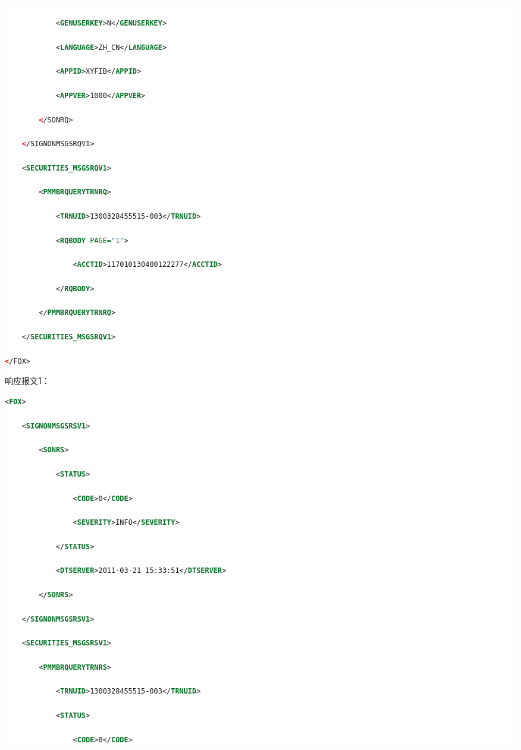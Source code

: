 ```xml

            <GENUSERKEY>N</GENUSERKEY>

            <LANGUAGE>ZH_CN</LANGUAGE>

            <APPID>XYFIB</APPID>

            <APPVER>1000</APPVER>

        </SONRQ>

    </SIGNONMSGSRQV1>

    <SECURITIES_MSGSRQV1>

        <PMMBRQUERYTRNRQ>

            <TRNUID>1300328455515-003</TRNUID>

            <RQBODY PAGE="1">

                <ACCTID>117010130400122277</ACCTID>

            </RQBODY>

        </PMMBRQUERYTRNRQ>

    </SECURITIES_MSGSRQV1>

</FOX>
```

响应报文1：

```xml
<FOX>

    <SIGNONMSGSRSV1>

        <SONRS>

            <STATUS>

                <CODE>0</CODE>

                <SEVERITY>INFO</SEVERITY>

            </STATUS>

            <DTSERVER>2011-03-21 15:33:51</DTSERVER>

        </SONRS>

    </SIGNONMSGSRSV1>

    <SECURITIES_MSGSRSV1>

        <PMMBRQUERYTRNRS>

            <TRNUID>1300328455515-003</TRNUID>

            <STATUS>

                <CODE>0</CODE>
```